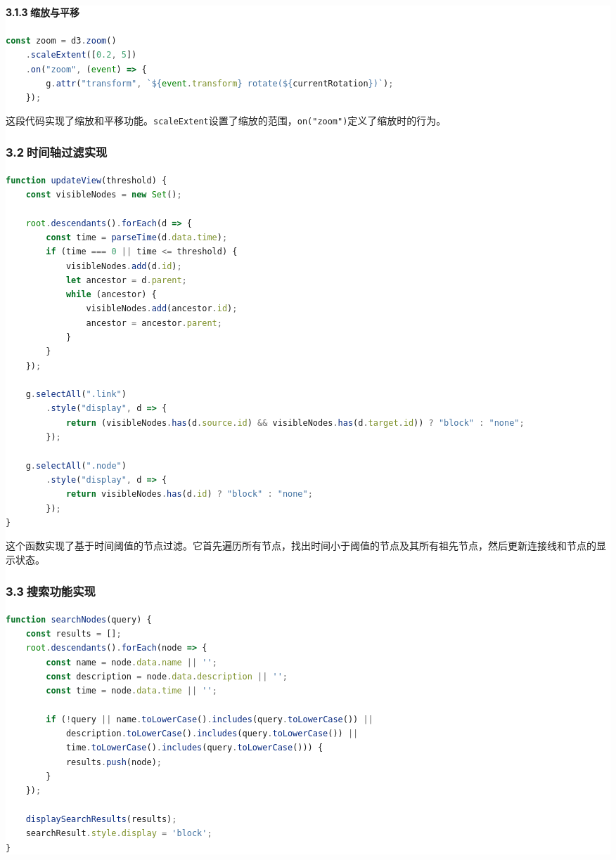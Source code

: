 #### 3.1.3 缩放与平移
```javascript
const zoom = d3.zoom()
    .scaleExtent([0.2, 5])
    .on("zoom", (event) => {
        g.attr("transform", `${event.transform} rotate(${currentRotation})`);
    });
```
这段代码实现了缩放和平移功能。`scaleExtent`设置了缩放的范围，`on("zoom")`定义了缩放时的行为。

### 3.2 时间轴过滤实现

```javascript
function updateView(threshold) {
    const visibleNodes = new Set();
    
    root.descendants().forEach(d => {
        const time = parseTime(d.data.time);
        if (time === 0 || time <= threshold) {
            visibleNodes.add(d.id);
            let ancestor = d.parent;
            while (ancestor) {
                visibleNodes.add(ancestor.id);
                ancestor = ancestor.parent;
            }
        }
    });

    g.selectAll(".link")
        .style("display", d => {
            return (visibleNodes.has(d.source.id) && visibleNodes.has(d.target.id)) ? "block" : "none";
        });

    g.selectAll(".node")
        .style("display", d => {
            return visibleNodes.has(d.id) ? "block" : "none";
        });
}
```

这个函数实现了基于时间阈值的节点过滤。它首先遍历所有节点，找出时间小于阈值的节点及其所有祖先节点，然后更新连接线和节点的显示状态。

### 3.3 搜索功能实现

```javascript
function searchNodes(query) {
    const results = [];
    root.descendants().forEach(node => {
        const name = node.data.name || '';
        const description = node.data.description || '';
        const time = node.data.time || '';
        
        if (!query || name.toLowerCase().includes(query.toLowerCase()) ||
            description.toLowerCase().includes(query.toLowerCase()) ||
            time.toLowerCase().includes(query.toLowerCase())) {
            results.push(node);
        }
    });

    displaySearchResults(results);
    searchResult.style.display = 'block';
}
```
